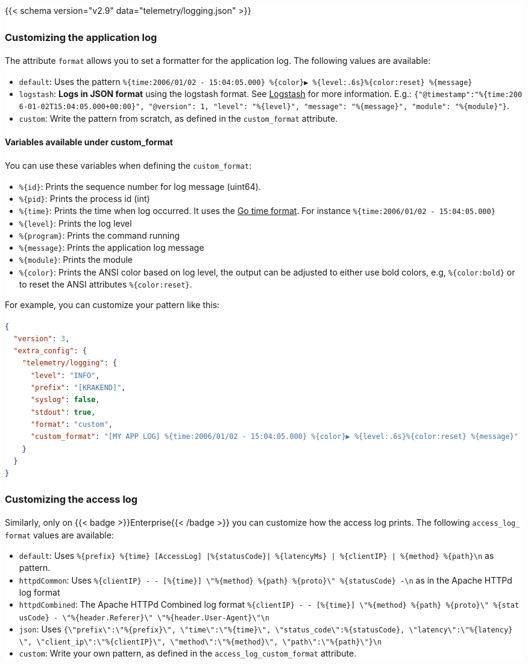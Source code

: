 {{< schema version="v2.9" data="telemetry/logging.json" >}}

### Customizing the application log
The attribute `format` allows you to set a formatter for the application log. The following values are available:

- `default`: Uses the pattern `%{time:2006/01/02 - 15:04:05.000} %{color}▶ %{level:.6s}%{color:reset} %{message}`
- `logstash`: **Logs in JSON format** using the logstash format. See [Logstash](/docs/v2.9/logging/logstash/) for more information. E.g.: `{"@timestamp":"%{time:2006-01-02T15:04:05.000+00:00}", "@version": 1, "level": "%{level}", "message": "%{message}", "module": "%{module}"}`.
- `custom`: Write the pattern from scratch, as defined in the `custom_format` attribute.

#### Variables available under custom_format
You can use these variables when defining the `custom_format`:

- `%{id}`: Prints the sequence number for log message (uint64).
- `%{pid}`: Prints the process id (int)
- `%{time}`: Prints the time when log occurred. It uses the [Go time format](https://pkg.go.dev/time). For instance `%{time:2006/01/02 - 15:04:05.000}`
- `%{level}`: Prints the log level
- `%{program}`: Prints the command running
- `%{message}`: Prints the application log message
- `%{module}`: Prints the module
- `%{color}`: Prints the ANSI color based on log level, the output can be adjusted to either use bold colors, e.g, `%{color:bold}` or to reset the ANSI attributes `%{color:reset}`.

For example, you can customize your pattern like this:

```json
{
  "version": 3,
  "extra_config": {
    "telemetry/logging": {
      "level": "INFO",
      "prefix": "[KRAKEND]",
      "syslog": false,
      "stdout": true,
      "format": "custom",
      "custom_format": "[MY APP LOG] %{time:2006/01/02 - 15:04:05.000} %{color}▶ %{level:.6s}%{color:reset} %{message}"
    }
  }
}
```
### Customizing the access log
Similarly, only on {{< badge >}}Enterprise{{< /badge >}} you can customize how the access log prints. The following `access_log_format` values are available:

- `default`: Uses `%{prefix} %{time} [AccessLog] |%{statusCode}| %{latencyMs} | %{clientIP} | %{method} %{path}\n` as pattern.
- `httpdCommon`: Uses `%{clientIP} - - [%{time}] \"%{method} %{path} %{proto}\" %{statusCode} -\n` as in the Apache HTTPd log format
- `httpdCombined`: The Apache HTTPd Combined log format `%{clientIP} - - [%{time}] \"%{method} %{path} %{proto}\" %{statusCode} - \"%{header.Referer}\" \"%{header.User-Agent}\"\n`
- `json`: Uses `{\"prefix\":\"%{prefix}\", \"time\":\"%{time}\", \"status_code\":%{statusCode}, \"latency\":\"%{latency}\", \"client_ip\":\"%{clientIP}\", \"method\":\"%{method}\", \"path\":\"%{path}\"}\n`
- `custom`: Write your own pattern, as defined in the `access_log_custom_format` attribute.
